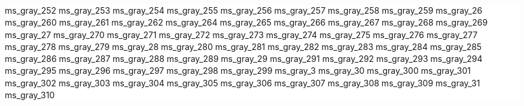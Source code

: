 ms_gray_252
ms_gray_253
ms_gray_254
ms_gray_255
ms_gray_256
ms_gray_257
ms_gray_258
ms_gray_259
ms_gray_26
ms_gray_260
ms_gray_261
ms_gray_262
ms_gray_264
ms_gray_265
ms_gray_266
ms_gray_267
ms_gray_268
ms_gray_269
ms_gray_27
ms_gray_270
ms_gray_271
ms_gray_272
ms_gray_273
ms_gray_274
ms_gray_275
ms_gray_276
ms_gray_277
ms_gray_278
ms_gray_279
ms_gray_28
ms_gray_280
ms_gray_281
ms_gray_282
ms_gray_283
ms_gray_284
ms_gray_285
ms_gray_286
ms_gray_287
ms_gray_288
ms_gray_289
ms_gray_29
ms_gray_291
ms_gray_292
ms_gray_293
ms_gray_294
ms_gray_295
ms_gray_296
ms_gray_297
ms_gray_298
ms_gray_299
ms_gray_3
ms_gray_30
ms_gray_300
ms_gray_301
ms_gray_302
ms_gray_303
ms_gray_304
ms_gray_305
ms_gray_306
ms_gray_307
ms_gray_308
ms_gray_309
ms_gray_31
ms_gray_310